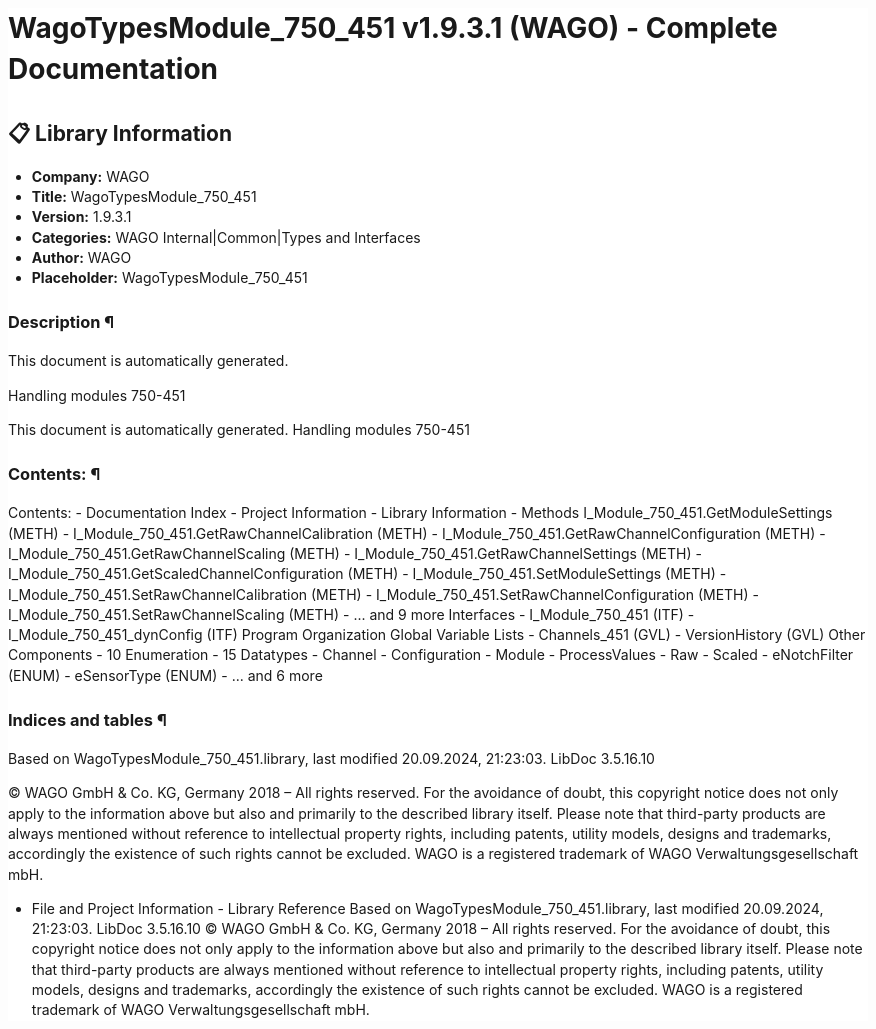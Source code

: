 # WagoTypesModule_750_451 v1.9.3.1 (WAGO) - Complete Documentation


## 📋 Library Information

- **Company:** WAGO
- **Title:** WagoTypesModule_750_451
- **Version:** 1.9.3.1
- **Categories:** WAGO Internal|Common|Types and Interfaces
- **Author:** WAGO
- **Placeholder:** WagoTypesModule_750_451

### Description ¶


This document is automatically generated.

Handling modules 750-451

This document is automatically generated. Handling modules 750-451

### Contents: ¶


Contents: - Documentation Index - Project Information - Library Information - Methods I_Module_750_451.GetModuleSettings (METH) - I_Module_750_451.GetRawChannelCalibration (METH) - I_Module_750_451.GetRawChannelConfiguration (METH) - I_Module_750_451.GetRawChannelScaling (METH) - I_Module_750_451.GetRawChannelSettings (METH) - I_Module_750_451.GetScaledChannelConfiguration (METH) - I_Module_750_451.SetModuleSettings (METH) - I_Module_750_451.SetRawChannelCalibration (METH) - I_Module_750_451.SetRawChannelConfiguration (METH) - I_Module_750_451.SetRawChannelScaling (METH) - ... and 9 more Interfaces - I_Module_750_451 (ITF) - I_Module_750_451_dynConfig (ITF) Program Organization Global Variable Lists - Channels_451 (GVL) - VersionHistory (GVL) Other Components - 10 Enumeration - 15 Datatypes - Channel - Configuration - Module - ProcessValues - Raw - Scaled - eNotchFilter (ENUM) - eSensorType (ENUM) - ... and 6 more

### Indices and tables ¶


Based on WagoTypesModule_750_451.library, last modified 20.09.2024, 21:23:03. LibDoc 3.5.16.10

© WAGO GmbH & Co. KG, Germany 2018 – All rights reserved. For the avoidance of doubt, this copyright notice does not only apply to the information above but also and primarily to the described library itself. Please note that third-party products are always mentioned without reference to intellectual property rights, including patents, utility models, designs and trademarks, accordingly the existence of such rights cannot be excluded. WAGO is a registered trademark of WAGO Verwaltungsgesellschaft mbH.

- File and Project Information - Library Reference Based on WagoTypesModule_750_451.library, last modified 20.09.2024, 21:23:03. LibDoc 3.5.16.10 © WAGO GmbH & Co. KG, Germany 2018 – All rights reserved. For the avoidance of doubt, this copyright notice does not only apply to the information above but also and primarily to the described library itself. Please note that third-party products are always mentioned without reference to intellectual property rights, including patents, utility models, designs and trademarks, accordingly the existence of such rights cannot be excluded. WAGO is a registered trademark of WAGO Verwaltungsgesellschaft mbH.
